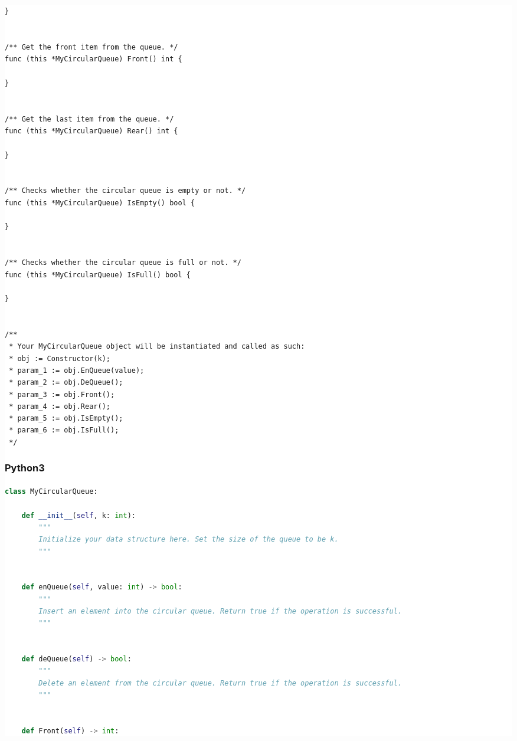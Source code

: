 ```golang
}


/** Get the front item from the queue. */
func (this *MyCircularQueue) Front() int {

}


/** Get the last item from the queue. */
func (this *MyCircularQueue) Rear() int {

}


/** Checks whether the circular queue is empty or not. */
func (this *MyCircularQueue) IsEmpty() bool {

}


/** Checks whether the circular queue is full or not. */
func (this *MyCircularQueue) IsFull() bool {

}


/**
 * Your MyCircularQueue object will be instantiated and called as such:
 * obj := Constructor(k);
 * param_1 := obj.EnQueue(value);
 * param_2 := obj.DeQueue();
 * param_3 := obj.Front();
 * param_4 := obj.Rear();
 * param_5 := obj.IsEmpty();
 * param_6 := obj.IsFull();
 */
```

### Python3

```python
class MyCircularQueue:

    def __init__(self, k: int):
        """
        Initialize your data structure here. Set the size of the queue to be k.
        """


    def enQueue(self, value: int) -> bool:
        """
        Insert an element into the circular queue. Return true if the operation is successful.
        """


    def deQueue(self) -> bool:
        """
        Delete an element from the circular queue. Return true if the operation is successful.
        """


    def Front(self) -> int:
```